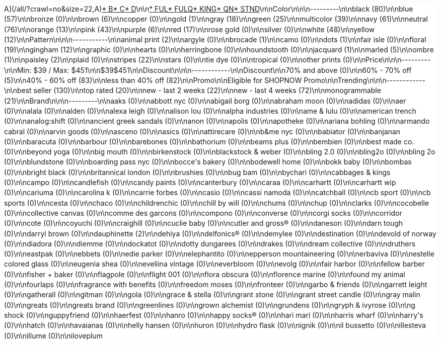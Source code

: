 A](/all/?crawl=no&size=22,A)[*   B](/all/?crawl=no&size=22,B)[*   C](/all/?crawl=no&size=22,C)[*   D](/all/?crawl=no&size=22,D)\n\n[*   FUL](/all/?crawl=no&size=22,FUL)[*   FULQ](/all/?crawl=no&size=22,FULQ)[*   KING](/all/?crawl=no&size=22,KING)[*   QN](/all/?crawl=no&size=22,QN)[*   STND](/all/?crawl=no&size=22,STND)\n\nColor\n\n\n---------\n\n[](/all/?crawl=no&l_color=root-black&size=22)black (80)\n\n[](/all/?crawl=no&l_color=root-blue&size=22)blue (57)\n\nbronze (0)\n\n[](/all/?crawl=no&l_color=root-brown&size=22)brown (6)\n\ncopper (0)\n\n[](/all/?crawl=no&l_color=root-gold&size=22)gold (1)\n\n[](/all/?crawl=no&l_color=root-gray&size=22)gray (18)\n\n[](/all/?crawl=no&l_color=root-green&size=22)green (25)\n\n[](/all/?crawl=no&l_color=root-multicolor&size=22)multicolor (39)\n\n[](/all/?crawl=no&l_color=root-navy&size=22)navy (61)\n\n[](/all/?crawl=no&l_color=root-neutral&size=22)neutral (76)\n\n[](/all/?crawl=no&l_color=root-orange&size=22)orange (13)\n\n[](/all/?crawl=no&l_color=root-pink&size=22)pink (43)\n\n[](/all/?crawl=no&l_color=root-purple&size=22)purple (6)\n\n[](/all/?crawl=no&l_color=root-red&size=22)red (17)\n\nrose gold (0)\n\nsilver (0)\n\n[](/all/?crawl=no&l_color=root-white&size=22)white (48)\n\n[](/all/?crawl=no&l_color=root-yellow&size=22)yellow (12)\n\nPattern\n\n\n-----------\n\n[](/all/?crawl=no&l_pattern=root-animal-print&size=22)animal print (2)\n\nargyle (0)\n\n[](/all/?crawl=no&l_pattern=root-brocade&size=22)brocade (1)\n\ncamo (0)\n\n[](/all/?crawl=no&l_pattern=root-dots&size=22)dots (1)\n\nfair isle (0)\n\n[](/all/?crawl=no&l_pattern=root-floral&size=22)floral (19)\n\n[](/all/?crawl=no&l_pattern=root-gingham&size=22)gingham (12)\n\ngraphic (0)\n\nhearts (0)\n\nherringbone (0)\n\nhoundstooth (0)\n\n[](/all/?crawl=no&l_pattern=root-jacquard&size=22)jacquard (1)\n\n[](/all/?crawl=no&l_pattern=root-marled&size=22)marled (5)\n\n[](/all/?crawl=no&l_pattern=root-ombre&size=22)ombre (1)\n\n[](/all/?crawl=no&l_pattern=root-paisley&size=22)paisley (2)\n\nplaid (0)\n\n[](/all/?crawl=no&l_pattern=root-stripes&size=22)stripes (22)\n\nstars (0)\n\ntie dye (0)\n\ntropical (0)\n\nother prints (0)\n\nPrice\n\n\n---------\n\nMin: $39 / Max: $451\n\n$39$451\n\nDiscount\n\n\n------------\n\nDiscount\n\n70% and above (0)\n\n[](/all/?crawl=no&discount=60to70Off&size=22)60% - 70% off (5)\n\n[](/all/?crawl=no&discount=40to60Off&size=22)40% - 60% off (83)\n\n[](/all/?crawl=no&discount=lessThan40Off&size=22)less than 40% off (82)\n\nPromo\n\n[](/all/?crawl=no&pmid=msg-30-off-full-price%2Cmsg-pam-promo%2Cmsg-30-off-sale~SHOPNOW&size=22)Eligible for SHOPNOW Promo\n\nTrending\n\n\n------------\n\n[](/all/?crawl=no&size=22&trending=bestSeller)best seller (130)\n\n[](/all/?crawl=no&size=22&trending=topRated)top rated (20)\n\n[](/all/?crawl=no&size=22&trending=newLast2Weeks)new - last 2 weeks (22)\n\n[](/all/?crawl=no&size=22&trending=newLast4Weeks)new - last 4 weeks (72)\n\n[](/all/?crawl=no&size=22&trending=monogrammable)monogrammable (21)\n\nBrand\n\n\n---------\n\naaks (0)\n\nabbott nyc (0)\n\nabigail borg (0)\n\nabraham moon (0)\n\nadidas (0)\n\naer (0)\n\nalala (0)\n\nalden (0)\n\nalexa leigh (0)\n\nalison lou (0)\n\nalpha industries (0)\n\name & lulu (0)\n\namerican trench (0)\n\nanalog:shift (0)\n\nancient greek sandals (0)\n\nanon (0)\n\napolis (0)\n\napotheke (0)\n\nariana bohling (0)\n\narmando cabral (0)\n\narvin goods (0)\n\nasceno (0)\n\nasics (0)\n\nattirecare (0)\n\nb&me nyc (0)\n\nbabiator (0)\n\nbanjanan (0)\n\nbaracuta (0)\n\nbarbour (0)\n\nbarebones (0)\n\nbathorium (0)\n\nbeams plus (0)\n\nbembien (0)\n\nbest made co. (0)\n\nbeyond yoga (0)\n\nbig mouth (0)\n\nbirkenstock (0)\n\nblackstock & weber (0)\n\nbling 2.0 (0)\n\nbling2o (0)\n\nbling 2o (0)\n\nblundstone (0)\n\nboarding pass nyc (0)\n\nbocce's bakery (0)\n\nbodewell home (0)\n\nbokk baby (0)\n\nbombas (0)\n\nbright black (0)\n\nbritannical london (0)\n\nbrushies (0)\n\nbug bam (0)\n\nbychari (0)\n\ncabbages & kings (0)\n\ncampo (0)\n\ncandlefish (0)\n\ncandy paints (0)\n\ncanterbury (0)\n\ncaraa (0)\n\ncarhartt (0)\n\ncarhartt wip (0)\n\ncariuma (0)\n\ncarolina k (0)\n\ncarrie forbes (0)\n\ncasio (0)\n\ncassi namoda (0)\n\ncatchball (0)\n\ncb sport (0)\n\ncb sports (0)\n\ncesta (0)\n\nchaco (0)\n\nchildrenchic (0)\n\nchill by will (0)\n\nchums (0)\n\nchup (0)\n\nclarks (0)\n\ncocobelle (0)\n\ncollective canvas (0)\n\ncomme des garcons (0)\n\ncompono (0)\n\nconverse (0)\n\ncorgi socks (0)\n\ncorridor (0)\n\ncote (0)\n\ncoyuchi (0)\n\ncraighill (0)\n\ncuclie baby (0)\n\ncutler and gross® (0)\n\ndaneson (0)\n\ndarn tough (0)\n\ndarryl brown (0)\n\n[](/all/?brand=DAUPHINETTE&crawl=no&size=22)dauphinette (2)\n\ndehiya (0)\n\ndelfonics® (0)\n\ndemylee (0)\n\ndestination (0)\n\ndevold of norway (0)\n\ndiadora (0)\n\ndiemme (0)\n\ndockatot (0)\n\ndotty dungarees (0)\n\ndrakes (0)\n\ndream collective (0)\n\ndruthers (0)\n\neastpak (0)\n\nebbets (0)\n\nedie parker (0)\n\nelephantito (0)\n\nepperson mountaineering (0)\n\nerbaviva (0)\n\nestelle colored glass (0)\n\neugenia shea (0)\n\neveliina vintage (0)\n\neverbloom (0)\n\nevolg (0)\n\nfair harbor (0)\n\nfellow barber (0)\n\nfisher + baker (0)\n\nflagpole (0)\n\nflight 001 (0)\n\nflora obscura (0)\n\nflorence marine (0)\n\nfound my animal (0)\n\nfourlaps (0)\n\nfragrance with benefits (0)\n\nfreedom moses (0)\n\nfronteer (0)\n\ngarbo & friends (0)\n\ngarrett leight (0)\n\ngatherall (0)\n\ngitman (0)\n\ngola (0)\n\ngrace & stella (0)\n\ngrant stone (0)\n\ngrant street candle (0)\n\ngray malin (0)\n\ngreats (0)\n\ngreats brand (0)\n\ngreenlines (0)\n\ngrown alchemist (0)\n\ngrundens (0)\n\ngryph & ivyrose (0)\n\ng shock (0)\n\nguppyfriend (0)\n\nhaerfest (0)\n\nhanro (0)\n\nhappy socks® (0)\n\nhari mari (0)\n\nharris wharf (0)\n\nharry's (0)\n\nhatch (0)\n\nhavaianas (0)\n\nhelly hansen (0)\n\nhuron (0)\n\nhydro flask (0)\n\nignik (0)\n\nil bussetto (0)\n\nillesteva (0)\n\nillume (0)\n\niloveplum